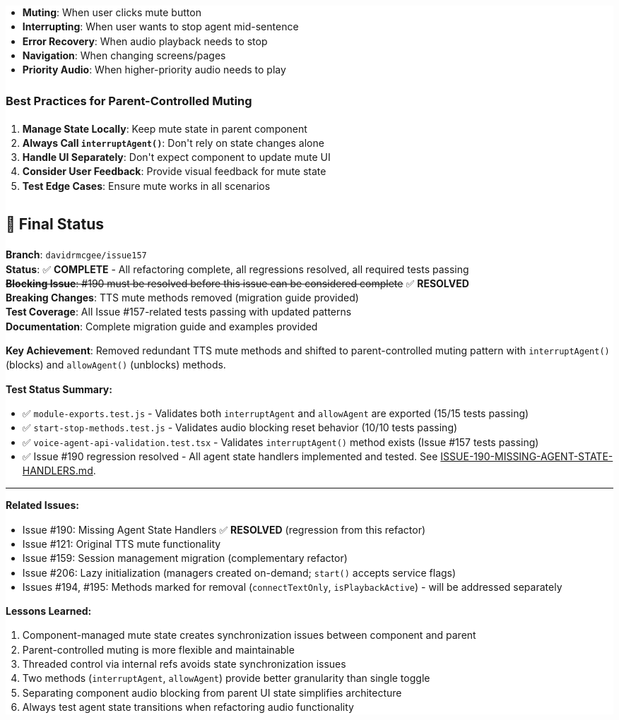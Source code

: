 - **Muting**: When user clicks mute button
- **Interrupting**: When user wants to stop agent mid-sentence
- **Error Recovery**: When audio playback needs to stop
- **Navigation**: When changing screens/pages
- **Priority Audio**: When higher-priority audio needs to play

### Best Practices for Parent-Controlled Muting

1. **Manage State Locally**: Keep mute state in parent component
2. **Always Call `interruptAgent()`**: Don't rely on state changes alone
3. **Handle UI Separately**: Don't expect component to update mute UI
4. **Consider User Feedback**: Provide visual feedback for mute state
5. **Test Edge Cases**: Ensure mute works in all scenarios

## 🚀 Final Status

**Branch**: `davidrmcgee/issue157`  
**Status**: ✅ **COMPLETE** - All refactoring complete, all regressions resolved, all required tests passing  
~~**Blocking Issue**: #190 must be resolved before this issue can be considered complete~~ ✅ **RESOLVED**  
**Breaking Changes**: TTS mute methods removed (migration guide provided)  
**Test Coverage**: All Issue #157-related tests passing with updated patterns  
**Documentation**: Complete migration guide and examples provided  

**Key Achievement**: Removed redundant TTS mute methods and shifted to parent-controlled muting pattern with `interruptAgent()` (blocks) and `allowAgent()` (unblocks) methods.

**Test Status Summary:**
- ✅ `module-exports.test.js` - Validates both `interruptAgent` and `allowAgent` are exported (15/15 tests passing)
- ✅ `start-stop-methods.test.js` - Validates audio blocking reset behavior (10/10 tests passing)
- ✅ `voice-agent-api-validation.test.tsx` - Validates `interruptAgent()` method exists (Issue #157 tests passing)
- ✅ Issue #190 regression resolved - All agent state handlers implemented and tested. See [ISSUE-190-MISSING-AGENT-STATE-HANDLERS.md](./ISSUE-190-MISSING-AGENT-STATE-HANDLERS.md).

---

**Related Issues:**
- Issue #190: Missing Agent State Handlers ✅ **RESOLVED** (regression from this refactor)
- Issue #121: Original TTS mute functionality
- Issue #159: Session management migration (complementary refactor)
- Issue #206: Lazy initialization (managers created on-demand; `start()` accepts service flags)
- Issues #194, #195: Methods marked for removal (`connectTextOnly`, `isPlaybackActive`) - will be addressed separately

**Lessons Learned:**
1. Component-managed mute state creates synchronization issues between component and parent
2. Parent-controlled muting is more flexible and maintainable
3. Threaded control via internal refs avoids state synchronization issues
4. Two methods (`interruptAgent`, `allowAgent`) provide better granularity than single toggle
5. Separating component audio blocking from parent UI state simplifies architecture
6. Always test agent state transitions when refactoring audio functionality

